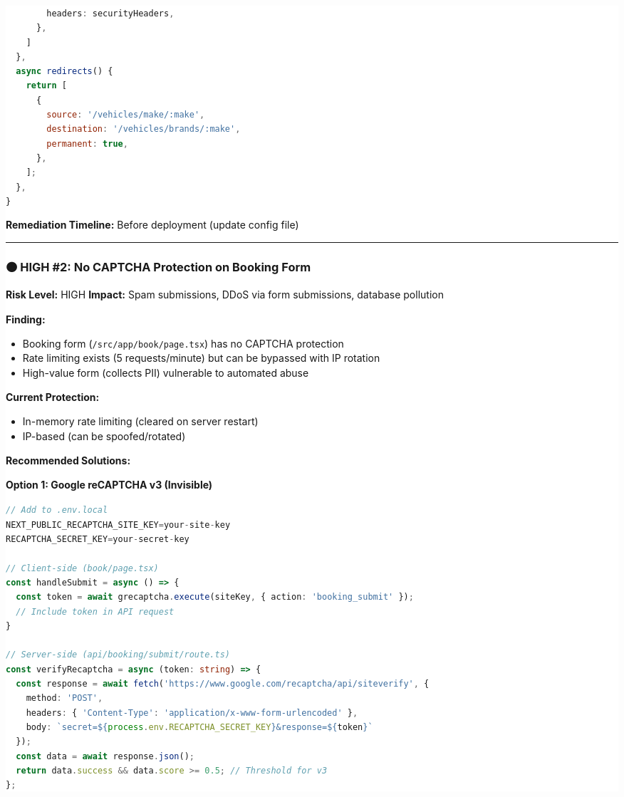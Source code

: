 ```javascript
        headers: securityHeaders,
      },
    ]
  },
  async redirects() {
    return [
      {
        source: '/vehicles/make/:make',
        destination: '/vehicles/brands/:make',
        permanent: true,
      },
    ];
  },
}
```

**Remediation Timeline:** Before deployment (update config file)

---

### 🟠 HIGH #2: No CAPTCHA Protection on Booking Form

**Risk Level:** HIGH
**Impact:** Spam submissions, DDoS via form submissions, database pollution

**Finding:**
- Booking form (`/src/app/book/page.tsx`) has no CAPTCHA protection
- Rate limiting exists (5 requests/minute) but can be bypassed with IP rotation
- High-value form (collects PII) vulnerable to automated abuse

**Current Protection:**
- In-memory rate limiting (cleared on server restart)
- IP-based (can be spoofed/rotated)

**Recommended Solutions:**

**Option 1: Google reCAPTCHA v3 (Invisible)**
```typescript
// Add to .env.local
NEXT_PUBLIC_RECAPTCHA_SITE_KEY=your-site-key
RECAPTCHA_SECRET_KEY=your-secret-key

// Client-side (book/page.tsx)
const handleSubmit = async () => {
  const token = await grecaptcha.execute(siteKey, { action: 'booking_submit' });
  // Include token in API request
}

// Server-side (api/booking/submit/route.ts)
const verifyRecaptcha = async (token: string) => {
  const response = await fetch('https://www.google.com/recaptcha/api/siteverify', {
    method: 'POST',
    headers: { 'Content-Type': 'application/x-www-form-urlencoded' },
    body: `secret=${process.env.RECAPTCHA_SECRET_KEY}&response=${token}`
  });
  const data = await response.json();
  return data.success && data.score >= 0.5; // Threshold for v3
};
```
